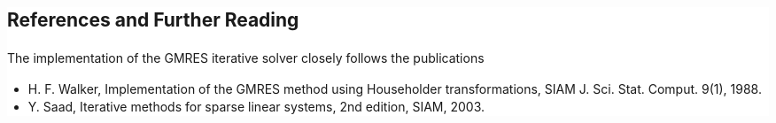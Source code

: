 

## References and Further Reading

The implementation of the GMRES iterative solver closely follows the publications

- H. F. Walker, Implementation of the GMRES method using Householder transformations, SIAM J. Sci. Stat. Comput. 9(1), 1988.
- Y. Saad, Iterative methods for sparse linear systems, 2nd edition, SIAM, 2003.